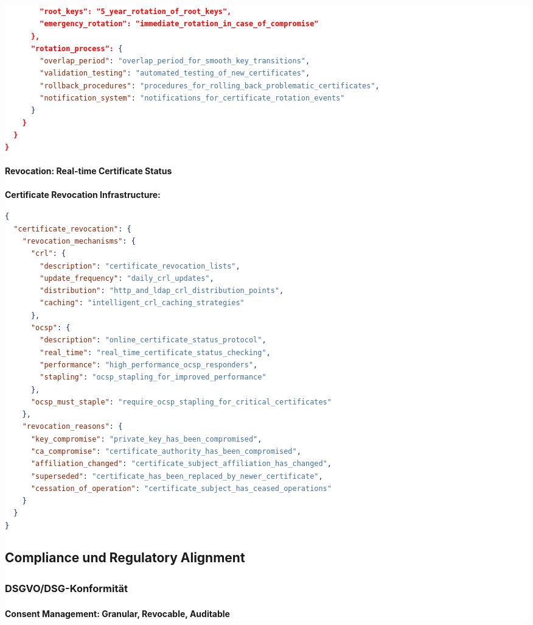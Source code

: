 ```json
        "root_keys": "5_year_rotation_of_root_keys",
        "emergency_rotation": "immediate_rotation_in_case_of_compromise"
      },
      "rotation_process": {
        "overlap_period": "overlap_period_for_smooth_key_transitions",
        "validation_testing": "automated_testing_of_new_certificates",
        "rollback_procedures": "procedures_for_rolling_back_problematic_certificates",
        "notification_system": "notifications_for_certificate_rotation_events"
      }
    }
  }
}
```

#### **Revocation: Real-time Certificate Status**

**Certificate Revocation Infrastructure:**
```json
{
  "certificate_revocation": {
    "revocation_mechanisms": {
      "crl": {
        "description": "certificate_revocation_lists",
        "update_frequency": "daily_crl_updates",
        "distribution": "http_and_ldap_crl_distribution_points",
        "caching": "intelligent_crl_caching_strategies"
      },
      "ocsp": {
        "description": "online_certificate_status_protocol",
        "real_time": "real_time_certificate_status_checking",
        "performance": "high_performance_ocsp_responders",
        "stapling": "ocsp_stapling_for_improved_performance"
      },
      "ocsp_must_staple": "require_ocsp_stapling_for_critical_certificates"
    },
    "revocation_reasons": {
      "key_compromise": "private_key_has_been_compromised",
      "ca_compromise": "certificate_authority_has_been_compromised",
      "affiliation_changed": "certificate_subject_affiliation_has_changed",
      "superseded": "certificate_has_been_replaced_by_newer_certificate",
      "cessation_of_operation": "certificate_subject_has_ceased_operations"
    }
  }
}
```

## Compliance und Regulatory Alignment

### DSGVO/DSG-Konformität

#### **Consent Management: Granular, Revocable, Auditable**
